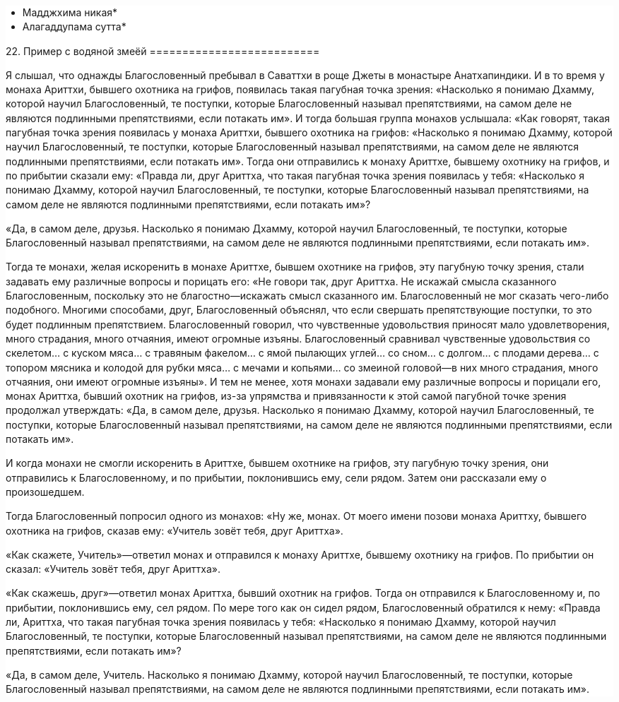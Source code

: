 * Мадджхима никая*
* Алагаддупама сутта*

22\. Пример с водяной змеёй
\=\=\=\=\=\=\=\=\=\=\=\=\=\=\=\=\=\=\=\=\=\=\=\=\=\=

Я слышал, что однажды Благословенный пребывал в Саваттхи в роще Джеты в монастыре Анатхапиндики\. И в то время у монаха Ариттхи, бывшего охотника на грифов, появилась такая пагубная точка зрения: «Насколько я понимаю Дхамму, которой научил Благословенный, те поступки, которые Благословенный называл препятствиями, на самом деле не являются подлинными препятствиями, если потакать им»\. И тогда большая группа монахов услышала: «Как говорят, такая пагубная точка зрения появилась у монаха Ариттхи, бывшего охотника на грифов: «Насколько я понимаю Дхамму, которой научил Благословенный, те поступки, которые Благословенный называл препятствиями, на самом деле не являются подлинными препятствиями, если потакать им»\. Тогда они отправились к монаху Ариттхе, бывшему охотнику на грифов, и по прибытии сказали ему: «Правда ли, друг Ариттха, что такая пагубная точка зрения появилась у тебя: «Насколько я понимаю Дхамму, которой научил Благословенный, те поступки, которые Благословенный называл препятствиями, на самом деле не являются подлинными препятствиями, если потакать им»?

«Да, в самом деле, друзья\. Насколько я понимаю Дхамму, которой научил Благословенный, те поступки, которые Благословенный называл препятствиями, на самом деле не являются подлинными препятствиями, если потакать им»\.

Тогда те монахи, желая искоренить в монахе Ариттхе, бывшем охотнике на грифов, эту пагубную точку зрения, стали задавать ему различные вопросы и порицать его: «Не говори так, друг Ариттха\. Не искажай смысла сказанного Благословенным, поскольку это не благостно—искажать смысл сказанного им\. Благословенный не мог сказать чего\-либо подобного\. Многими способами, друг, Благословенный объяснял, что если свершать препятствующие поступки, то это будет подлинным препятствием\. Благословенный говорил, что чувственные удовольствия приносят мало удовлетворения, много страдания, много отчаяния, имеют огромные изъяны\. Благословенный сравнивал чувственные удовольствия со скелетом… с куском мяса… с травяным факелом… с ямой пылающих углей… со сном… с долгом… с плодами дерева… с топором мясника и колодой для рубки мяса… с мечами и копьями… со змеиной головой—в них много страдания, много отчаяния, они имеют огромные изъяны»\. И тем не менее, хотя монахи задавали ему различные вопросы и порицали его, монах Ариттха, бывший охотник на грифов, из\-за упрямства и привязанности к этой самой пагубной точке зрения продолжал утверждать: «Да, в самом деле, друзья\. Насколько я понимаю Дхамму, которой научил Благословенный, те поступки, которые Благословенный называл препятствиями, на самом деле не являются подлинными препятствиями, если потакать им»\.

И когда монахи не смогли искоренить в Ариттхе, бывшем охотнике на грифов, эту пагубную точку зрения, они отправились к Благословенному, и по прибытии, поклонившись ему, сели рядом\. Затем они рассказали ему о произошедшем\.

Тогда Благословенный попросил одного из монахов: «Ну же, монах\. От моего имени позови монаха Ариттху, бывшего охотника на грифов, сказав ему: «Учитель зовёт тебя, друг Ариттха»\.

«Как скажете, Учитель»—ответил монах и отправился к монаху Ариттхе, бывшему охотнику на грифов\. По прибытии он сказал: «Учитель зовёт тебя, друг Ариттха»\.

«Как скажешь, друг»—ответил монах Ариттха, бывший охотник на грифов\. Тогда он отправился к Благословенному и, по прибытии, поклонившись ему, сел рядом\. По мере того как он сидел рядом, Благословенный обратился к нему: «Правда ли, Ариттха, что такая пагубная точка зрения появилась у тебя: «Насколько я понимаю Дхамму, которой научил Благословенный, те поступки, которые Благословенный называл препятствиями, на самом деле не являются подлинными препятствиями, если потакать им»?

«Да, в самом деле, Учитель\. Насколько я понимаю Дхамму, которой научил Благословенный, те поступки, которые Благословенный называл препятствиями, на самом деле не являются подлинными препятствиями, если потакать им»\.
